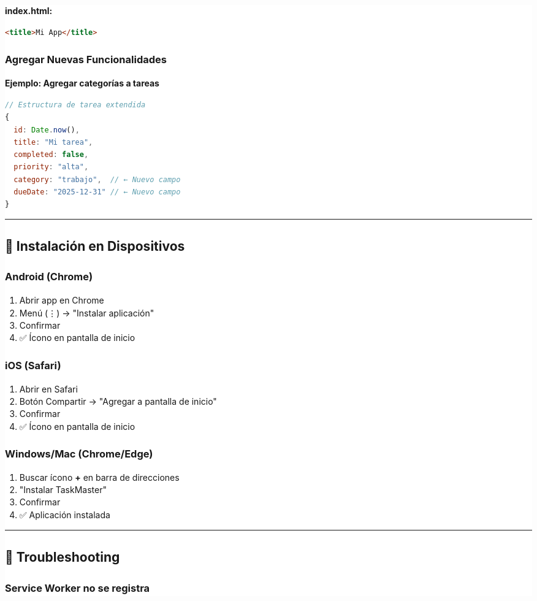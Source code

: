 **index.html:**
```html
<title>Mi App</title>
```

### Agregar Nuevas Funcionalidades

**Ejemplo: Agregar categorías a tareas**

```javascript
// Estructura de tarea extendida
{
  id: Date.now(),
  title: "Mi tarea",
  completed: false,
  priority: "alta",
  category: "trabajo",  // ← Nuevo campo
  dueDate: "2025-12-31" // ← Nuevo campo
}
```

---

## 📱 Instalación en Dispositivos

### Android (Chrome)

1. Abrir app en Chrome
2. Menú (⋮) → "Instalar aplicación"
3. Confirmar
4. ✅ Ícono en pantalla de inicio

### iOS (Safari)

1. Abrir en Safari
2. Botón Compartir → "Agregar a pantalla de inicio"
3. Confirmar
4. ✅ Ícono en pantalla de inicio

### Windows/Mac (Chrome/Edge)

1. Buscar ícono **+** en barra de direcciones
2. "Instalar TaskMaster"
3. Confirmar
4. ✅ Aplicación instalada

---

## 🐛 Troubleshooting

### Service Worker no se registra
